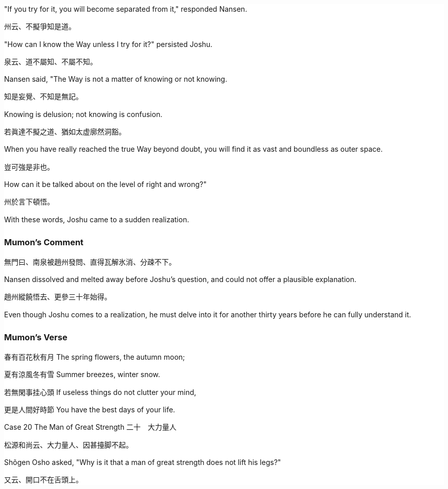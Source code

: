 "If you try for it, you will become separated from it," responded Nansen.

州云、不擬爭知是道。

"How can I know the Way unless I try for it?" persisted Joshu.

泉云、道不屬知、不屬不知。

Nansen said, "The Way is not a matter of knowing or not knowing.

知是妄覺、不知是無記。

Knowing is delusion; not knowing is confusion.

若眞達不擬之道、猶如太虚廓然洞豁。

When you have really reached the true Way beyond doubt, you will find it as vast and boundless as outer space.

豈可強是非也。

How can it be talked about on the level of right and wrong?"

州於言下頓悟。

With these words, Joshu came to a sudden realization.

 

### Mumon’s Comment

無門曰、南泉被趙州發問、直得瓦解氷消、分疎不下。

Nansen dissolved and melted away before Joshu’s question, and could not offer a plausible explanation.

趙州縱饒悟去、更參三十年始得。

Even though Joshu comes to a realization, he must delve into it for another thirty years before he can fully understand it.

 

### Mumon’s Verse

春有百花秋有月    The spring flowers, the autumn moon;

夏有涼風冬有雪    Summer breezes, winter snow.

若無閑事挂心頭    If useless things do not clutter your mind,

更是人間好時節    You have the best days of your life.

 

Case 20 The Man of Great Strength                    二十　大力量人

 

松源和尚云、大力量人、因甚擡脚不起。

Shõgen Osho asked, "Why is it that a man of great strength does not lift his legs?"

又云、開口不在舌頭上。
